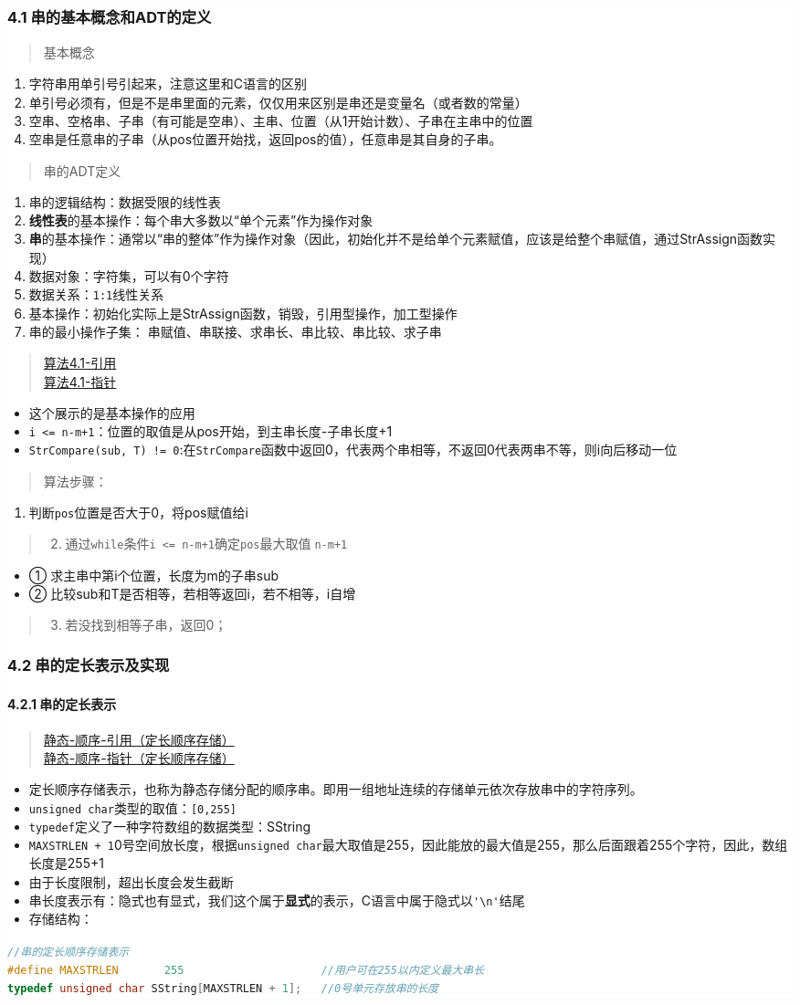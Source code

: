 
### 4.1 串的基本概念和ADT的定义     
> 基本概念     
1. 字符串用单引号引起来，注意这里和C语言的区别    
2. 单引号必须有，但是不是串里面的元素，仅仅用来区别是串还是变量名（或者数的常量）     
3. 空串、空格串、子串（有可能是空串）、主串、位置（从1开始计数）、子串在主串中的位置       
4. 空串是任意串的子串（从pos位置开始找，返回pos的值），任意串是其自身的子串。     

>串的ADT定义      
1. 串的逻辑结构：数据受限的线性表    
2. **线性表**的基本操作：每个串大多数以“单个元素”作为操作对象     
3. **串**的基本操作：通常以“串的整体”作为操作对象（因此，初始化并不是给单个元素赋值，应该是给整个串赋值，通过StrAssign函数实现）       
4. 数据对象：字符集，可以有0个字符      
5. 数据关系：`1:1`线性关系    
6. 基本操作：初始化实际上是StrAssign函数，销毁，引用型操作，加工型操作      
7. 串的最小操作子集： 串赋值、串联接、求串长、串比较、串比较、求子串        

> [算法4.1-引用](../../../../GithubRepository/WeiMuYang/data-structure/数据结构代码/4-串/07-Algorithm-4.1-(动态-顺序-引用).cpp)            
> [算法4.1-指针](../../../../GithubRepository/WeiMuYang/data-structure/数据结构代码/4-串/06-Algorithm-4.1-(静态-顺序-指针).c)            
- 这个展示的是基本操作的应用     
- `i <= n-m+1`：位置的取值是从pos开始，到主串长度-子串长度+1      
- `StrCompare(sub, T) != 0`:在`StrCompare`函数中返回0，代表两个串相等，不返回0代表两串不等，则i向后移动一位    

>算法步骤：      
1. 判断`pos`位置是否大于0，将pos赋值给i           

>2. 通过`while`条件`i <= n-m+1`确定`pos`最大取值 `n-m+1`    
- ① 求主串中第i个位置，长度为m的子串sub     
- ② 比较sub和T是否相等，若相等返回i，若不相等，i自增            

>3. 若没找到相等子串，返回0；        

### 4.2 串的定长表示及实现      
#### 4.2.1 串的定长表示     
> [静态-顺序-引用（定长顺序存储）](../../../../GithubRepository/WeiMuYang/data-structure/数据结构代码/4-串/01-Algorithm-string-(静态-顺序-引用).cpp)       
> [静态-顺序-指针（定长顺序存储）](../../../../GithubRepository/WeiMuYang/data-structure/数据结构代码/4-串/02-Algorithm-string-(静态-顺序-指针).c)         
- 定长顺序存储表示，也称为静态存储分配的顺序串。即用一组地址连续的存储单元依次存放串中的字符序列。       
- `unsigned char`类型的取值：`[0,255]`      
- `typedef`定义了一种字符数组的数据类型：SString    
- `MAXSTRLEN + 1`0号空间放长度，根据`unsigned char`最大取值是255，因此能放的最大值是255，那么后面跟着255个字符，因此，数组长度是255+1        
- 由于长度限制，超出长度会发生截断     
- 串长度表示有：隐式也有显式，我们这个属于**显式**的表示，C语言中属于隐式以`'\n'`结尾      
- 存储结构：    
```C
//串的定长顺序存储表示
#define MAXSTRLEN       255						//用户可在255以内定义最大串长
typedef unsigned char SString[MAXSTRLEN + 1];	//0号单元存放串的长度
```
